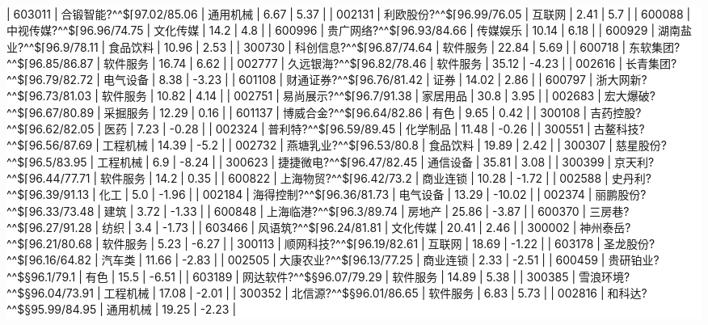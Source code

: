 | 603011 | 合锻智能?^^$⌈97.02/85.06 |  通用机械  |   6.67  |  5.37  |
| 002131 | 利欧股份?^^$⌈96.99/76.05 |   互联网   |   2.41  |  5.7   |
| 600088 | 中视传媒?^^$⌈96.96/74.75 |  文化传媒  |   14.2  |  4.8   |
| 600996 | 贵广网络?^^$⌈96.93/84.66 |  传媒娱乐  |  10.14  |  6.18  |
| 600929 | 湖南盐业?^^$⌈96.9/78.11  |  食品饮料  |  10.96  |  2.53  |
| 300730 | 科创信息?^^$⌈96.87/74.64 |  软件服务  |  22.84  |  5.69  |
| 600718 | 东软集团?^^$⌈96.85/86.87 |  软件服务  |  16.74  |  6.62  |
| 002777 | 久远银海?^^$⌈96.82/78.46 |  软件服务  |  35.12  | -4.23  |
| 002616 | 长青集团?^^$⌈96.79/82.72 |  电气设备  |   8.38  | -3.23  |
| 601108 | 财通证券?^^$⌈96.76/81.42 |    证券    |  14.02  |  2.86  |
| 600797 | 浙大网新?^^$⌈96.73/81.03 |  软件服务  |  10.82  |  4.14  |
| 002751 | 易尚展示?^^$⌈96.7/91.38  |  家居用品  |   30.8  |  3.95  |
| 002683 | 宏大爆破?^^$⌈96.67/80.89 |  采掘服务  |  12.29  |  0.16  |
| 601137 | 博威合金?^^$⌈96.64/82.86 |    有色    |   9.65  |  0.42  |
| 300108 | 吉药控股?^^$⌈96.62/82.05 |    医药    |   7.23  | -0.28  |
| 002324 |  普利特?^^$⌈96.59/89.45  |  化学制品  |  11.48  | -0.26  |
| 300551 | 古鳌科技?^^$⌈96.56/87.69 |  工程机械  |  14.39  |  -5.2  |
| 002732 | 燕塘乳业?^^$⌈96.53/80.8  |  食品饮料  |  19.89  |  2.42  |
| 300307 | 慈星股份?^^$⌈96.5/83.95  |  工程机械  |   6.9   | -8.24  |
| 300623 | 捷捷微电?^^$⌈96.47/82.45 |  通信设备  |  35.81  |  3.08  |
| 300399 |  京天利?^^$⌈96.44/77.71  |  软件服务  |   14.2  |  0.35  |
| 600822 | 上海物贸?^^$⌈96.42/73.2  |  商业连锁  |  10.28  | -1.72  |
| 002588 |  史丹利?^^$⌈96.39/91.13  |    化工    |   5.0   | -1.96  |
| 002184 | 海得控制?^^$⌈96.36/81.73 |  电气设备  |  13.29  | -10.02 |
| 002374 | 丽鹏股份?^^$⌈96.33/73.48 |    建筑    |   3.72  | -1.33  |
| 600848 | 上海临港?^^$⌈96.3/89.74  |   房地产   |  25.86  | -3.87  |
| 600370 |  三房巷?^^$⌈96.27/91.28  |    纺织    |   3.4   | -1.73  |
| 603466 |  风语筑?^^$⌈96.24/81.81  |  文化传媒  |  20.41  |  2.46  |
| 300002 | 神州泰岳?^^$⌈96.21/80.68 |  软件服务  |   5.23  | -6.27  |
| 300113 | 顺网科技?^^$⌈96.19/82.61 |   互联网   |  18.69  | -1.22  |
| 603178 | 圣龙股份?^^$⌈96.16/64.82 |   汽车类   |  11.66  | -2.83  |
| 002505 | 大康农业?^^$⌈96.13/77.25 |  商业连锁  |   2.33  | -2.51  |
| 600459 |  贵研铂业?^^$§96.1/79.1  |    有色    |   15.5  | -6.51  |
| 603189 | 网达软件?^^$§96.07/79.29 |  软件服务  |  14.89  |  5.38  |
| 300385 | 雪浪环境?^^$§96.04/73.91 |  工程机械  |  17.08  | -2.01  |
| 300352 |  北信源?^^$§96.01/86.65  |  软件服务  |   6.83  |  5.73  |
| 002816 |  和科达?^^$§95.99/84.95  |  通用机械  |  19.25  | -2.23  |